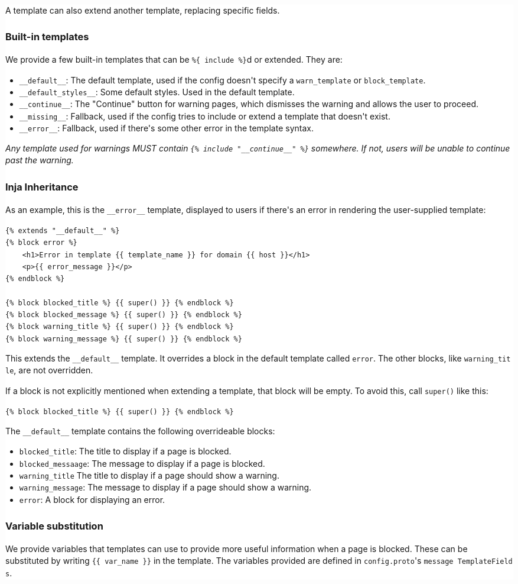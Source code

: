 A template can also extend another template, replacing specific fields.

### Built-in templates
We provide a few built-in templates that can be `%{ include %}`d or extended. They are:
 - `__default__`: The default template, used if the config doesn't specify a `warn_template` or `block_template`.
 - `__default_styles__`: Some default styles. Used in the default template.
 - `__continue__`: The "Continue" button for warning pages, which dismisses the warning and allows the user to proceed.
 - `__missing__`: Fallback, used if the config tries to include or extend a template that doesn't exist.
 - `__error__`: Fallback, used if there's some other error in the template syntax.

*Any template used for warnings MUST contain `{% include "__continue__" %}` somewhere. If not, users will be unable to continue past the warning.*

### Inja Inheritance
As an example, this is the `__error__` template, displayed to users if there's an error in rendering the user-supplied template:
```
{% extends "__default__" %}
{% block error %}
    <h1>Error in template {{ template_name }} for domain {{ host }}</h1>
    <p>{{ error_message }}</p>
{% endblock %}

{% block blocked_title %} {{ super() }} {% endblock %}
{% block blocked_message %} {{ super() }} {% endblock %}
{% block warning_title %} {{ super() }} {% endblock %}
{% block warning_message %} {{ super() }} {% endblock %}
```

This extends the `__default__` template. It overrides a block in the default template called `error`. The other blocks, like `warning_title`, are not overridden.

If a block is not explicitly mentioned when extending a template, that block will be empty. To avoid this, call `super()` like this:
```
{% block blocked_title %} {{ super() }} {% endblock %}
```

The `__default__` template contains the following overrideable blocks:
 - `blocked_title`: The title to display if a page is blocked.
 - `blocked_messaage`: The message to display if a page is blocked.
 - `warning_title` The title to display if a page should show a warning.
 - `warning_message`: The message to display if a page should show a warning.
 - `error`: A block for displaying an error.

### Variable substitution
We provide variables that templates can use to provide more useful information when a page is blocked. These can be substituted by writing `{{ var_name }}` in the template. The variables provided are defined in `config.proto`'s `message TemplateFields`.
